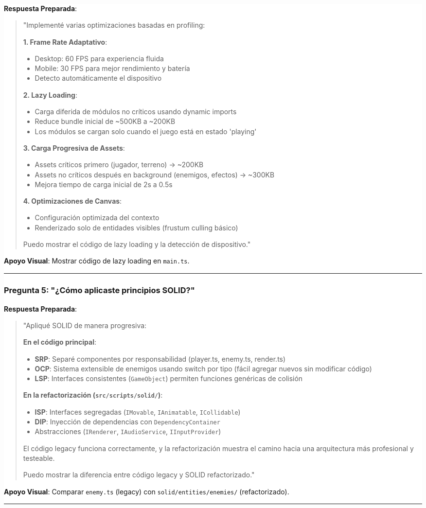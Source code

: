 **Respuesta Preparada**:

> "Implementé varias optimizaciones basadas en profiling:
> 
> **1. Frame Rate Adaptativo**:
> - Desktop: 60 FPS para experiencia fluida
> - Mobile: 30 FPS para mejor rendimiento y batería
> - Detecto automáticamente el dispositivo
> 
> **2. Lazy Loading**:
> - Carga diferida de módulos no críticos usando dynamic imports
> - Reduce bundle inicial de ~500KB a ~200KB
> - Los módulos se cargan solo cuando el juego está en estado 'playing'
> 
> **3. Carga Progresiva de Assets**:
> - Assets críticos primero (jugador, terreno) -> ~200KB
> - Assets no críticos después en background (enemigos, efectos) -> ~300KB
> - Mejora tiempo de carga inicial de 2s a 0.5s
> 
> **4. Optimizaciones de Canvas**:
> - Configuración optimizada del contexto
> - Renderizado solo de entidades visibles (frustum culling básico)
> 
> Puedo mostrar el código de lazy loading y la detección de dispositivo."

**Apoyo Visual**: Mostrar código de lazy loading en `main.ts`.

---

### Pregunta 5: "¿Cómo aplicaste principios SOLID?"

**Respuesta Preparada**:

> "Apliqué SOLID de manera progresiva:
> 
> **En el código principal**:
> - **SRP**: Separé componentes por responsabilidad (player.ts, enemy.ts, render.ts)
> - **OCP**: Sistema extensible de enemigos usando switch por tipo (fácil agregar nuevos sin modificar código)
> - **LSP**: Interfaces consistentes (`GameObject`) permiten funciones genéricas de colisión
> 
> **En la refactorización (`src/scripts/solid/`)**:
> - **ISP**: Interfaces segregadas (`IMovable`, `IAnimatable`, `ICollidable`)
> - **DIP**: Inyección de dependencias con `DependencyContainer`
> - Abstracciones (`IRenderer`, `IAudioService`, `IInputProvider`)
> 
> El código legacy funciona correctamente, y la refactorización muestra el camino hacia una arquitectura más profesional y testeable.
> 
> Puedo mostrar la diferencia entre código legacy y SOLID refactorizado."

**Apoyo Visual**: Comparar `enemy.ts` (legacy) con `solid/entities/enemies/` (refactorizado).

---
